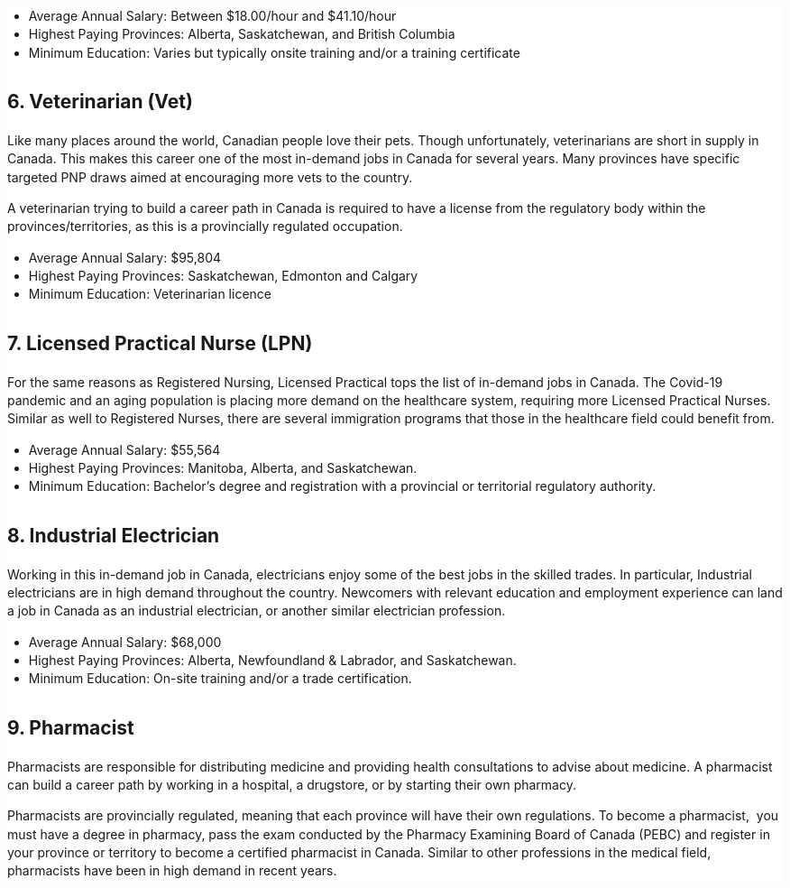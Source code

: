 *   Average Annual Salary: Between $18.00/hour and $41.10/hour
*   Highest Paying Provinces: Alberta, Saskatchewan, and British Columbia
*   Minimum Education: Varies but typically onsite training and/or a training certificate

**6\. Veterinarian (Vet)**
--------------------------

Like many places around the world, Canadian people love their pets. Though unfortunately, veterinarians are short in supply in Canada. This makes this career one of the most in-demand jobs in Canada for several years. Many provinces have specific targeted PNP draws aimed at encouraging more vets to the country.

A veterinarian trying to build a career path in Canada is required to have a license from the regulatory body within the provinces/territories, as this is a provincially regulated occupation.

*   Average Annual Salary: $95,804
*   Highest Paying Provinces: Saskatchewan, Edmonton and Calgary
*   Minimum Education: Veterinarian licence

**7\. Licensed Practical Nurse (LPN)**
--------------------------------------

For the same reasons as Registered Nursing, Licensed Practical tops the list of in-demand jobs in Canada. The Covid-19 pandemic and an aging population is placing more demand on the healthcare system, requiring more Licensed Practical Nurses. Similar as well to Registered Nurses, there are several immigration programs that those in the healthcare field could benefit from.

*   Average Annual Salary: $55,564
*   Highest Paying Provinces: Manitoba, Alberta, and Saskatchewan.
*   Minimum Education: Bachelor’s degree and registration with a provincial or territorial regulatory authority.

**8\. Industrial Electrician**
------------------------------

Working in this in-demand job in Canada, electricians enjoy some of the best jobs in the skilled trades. In particular, Industrial electricians are in high demand throughout the country. Newcomers with relevant education and employment experience can land a job in Canada as an industrial electrician, or another similar electrician profession.

*   Average Annual Salary: $68,000
*   Highest Paying Provinces: Alberta, Newfoundland & Labrador, and Saskatchewan.
*   Minimum Education: On-site training and/or a trade certification.

**9\. Pharmacist**
------------------

Pharmacists are responsible for distributing medicine and providing health consultations to advise about medicine. A pharmacist can build a career path by working in a hospital, a drugstore, or by starting their own pharmacy.

Pharmacists are provincially regulated, meaning that each province will have their own regulations. To become a pharmacist,  you must have a degree in pharmacy, pass the exam conducted by the Pharmacy Examining Board of Canada (PEBC) and register in your province or territory to become a certified pharmacist in Canada. Similar to other professions in the medical field, pharmacists have been in high demand in recent years.
